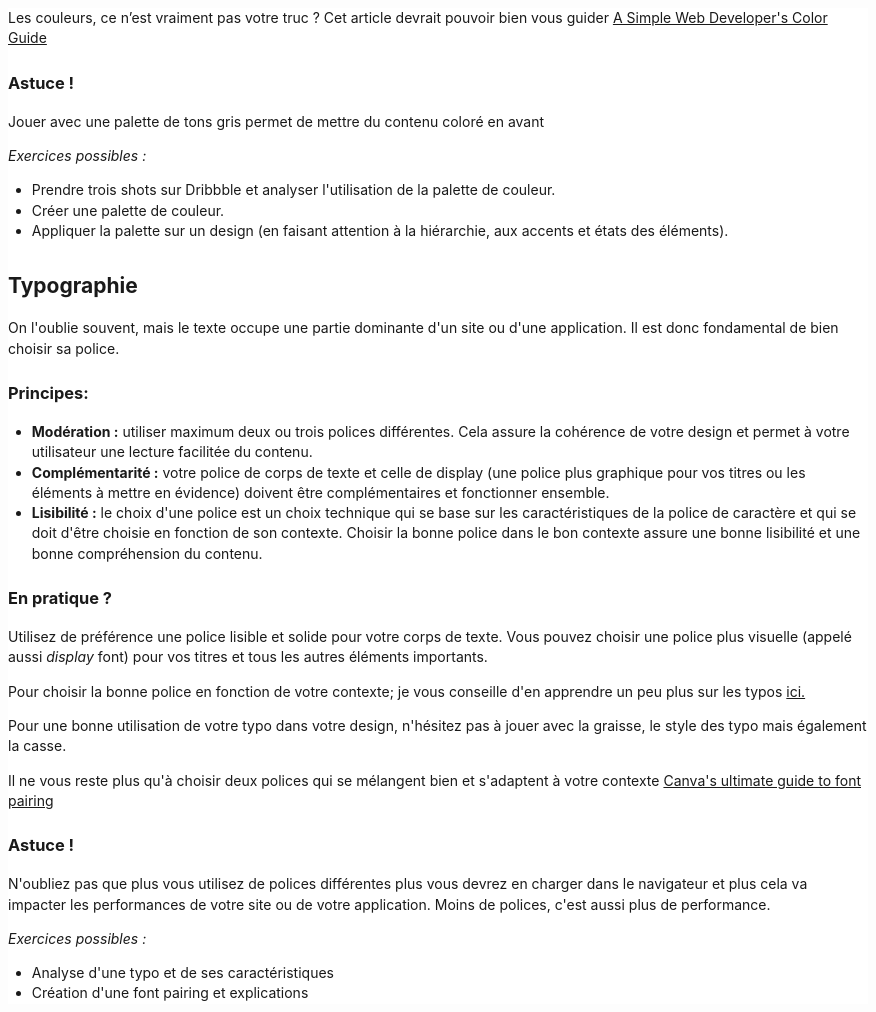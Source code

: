 Les couleurs, ce n’est vraiment pas votre truc ? Cet article devrait pouvoir bien vous guider [A Simple Web Developer's Color Guide](https://www.smashingmagazine.com/2016/04/web-developer-guide-color/)


### Astuce !
Jouer avec une palette de tons gris permet de mettre du contenu coloré en avant

*Exercices possibles :* 
- Prendre trois shots sur Dribbble et analyser l'utilisation de la palette de couleur.
- Créer une palette de couleur.
- Appliquer la palette sur un design (en faisant attention à la hiérarchie, aux accents et états des éléments).



## Typographie 
On l'oublie souvent, mais le texte occupe une partie dominante d'un site ou d'une application. Il est donc fondamental de bien choisir sa police.

### Principes:
- **Modération :** utiliser maximum deux ou trois polices différentes. Cela assure la cohérence de votre design et permet à votre utilisateur une lecture facilitée du contenu.
- **Complémentarité :** votre police de corps de texte et celle de display (une police plus graphique pour vos titres ou les éléments à mettre en évidence) doivent être complémentaires et fonctionner ensemble.
- **Lisibilité :** le choix d'une police est un choix technique qui se base sur les caractéristiques de la police de caractère et qui se doit d'être choisie en fonction de son contexte. Choisir la bonne police dans le bon contexte assure une bonne lisibilité et une bonne compréhension du contenu.


### En pratique ?
Utilisez de préférence une police lisible et solide pour votre corps de texte. Vous pouvez choisir une police plus visuelle (appelé aussi *display* font) pour vos titres et tous les autres éléments importants. 

Pour choisir la bonne police en fonction de votre contexte; je vous conseille d'en apprendre un peu plus sur les typos [ici.](https://material.io/design/typography/understanding-typography.html#)

Pour une bonne utilisation de votre typo dans votre design, n'hésitez pas à jouer avec la graisse, le style des typo mais également la casse. 

Il ne vous reste plus qu'à choisir deux polices qui se mélangent bien et s'adaptent à votre contexte [Canva's ultimate guide to font pairing](https://www.canva.com/learn/the-ultimate-guide-to-font-pairing/)

### Astuce !
N'oubliez pas que plus vous utilisez de polices différentes plus vous devrez en charger dans le navigateur et plus cela va impacter les performances de votre site ou de votre application. Moins de polices, c'est aussi plus de performance.

*Exercices possibles :* 
- Analyse d'une typo et de ses caractéristiques
- Création d'une font pairing et explications 
